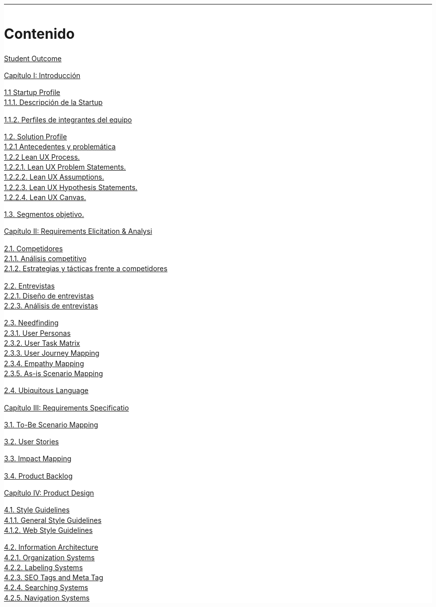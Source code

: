 - - -
# Contenido

[Student Outcome](#student-outcome)

[Capítulo I: Introducción](#capítulo-i-introducción)

[1.1 Startup Profile](#11-startup-profile)  
[1.1.1. Descripción de la Startup](#111-descripción-de-la-startup) 

[1.1.2. Perfiles de integrantes del equipo](#112-perfiles-de-integrantes-del-equipo)  

[1.2. Solution Profile](#12-solution-profile)  
[1.2.1 Antecedentes y problemática](#121-antecedentes-y-problemática)  
[1.2.2 Lean UX Process.](#122-lean-ux-process)  
[1.2.2.1. Lean UX Problem Statements.](#1221-lean-ux-problem-statements)  
[1.2.2.2. Lean UX Assumptions.](#1222-lean-ux-assumptions)  
[1.2.2.3. Lean UX Hypothesis Statements.](#1223-lean-ux-hypothesis-statements)  
[1.2.2.4. Lean UX Canvas.](#1224-lean-ux-canvas)  

[1.3. Segmentos objetivo.](#13-segmentos-objetivo)  

[Capítulo II: Requirements Elicitation & Analysi](#capítulo-ii-requirements-elicitation--analysis)  

[2.1. Competidores](#21-competidores)  
[2.1.1. Análisis competitivo]()  
[2.1.2. Estrategias y tácticas frente a competidores](#211-análisis-competitivo)  

[2.2. Entrevistas](#22-entrevistas)  
[2.2.1. Diseño de entrevistas](#221-diseño-de-entrevistas)    
[2.2.3. Análisis de entrevistas](#223-análisis-de-entrevistas)  

[2.3. Needfinding](#23-needfinding)  
[2.3.1. User Personas](#231-user-personas)  
[2.3.2. User Task Matrix](#232-user-task-matrix)  
[2.3.3. User Journey Mapping](#233-user-journey-mapping)  
[2.3.4. Empathy Mapping](#234-empathy-mapping)  
[2.3.5. As-is Scenario Mapping](#235-as-is-scenario-mapping) 

[2.4. Ubiquitous Language](#24-ubiquitous-language)  

[Capítulo III: Requirements Specificatio](#capítulo-iii-requirements-specification)  

[3.1. To-Be Scenario Mapping](#31-to-be-scenario-mapping)  

[3.2. User Stories](#32-user-stories)  

[3.3. Impact Mapping](#33-impact-mapping)  

[3.4. Product Backlog](#34-product-backlog)  

[Capítulo IV: Product Design](#capítulo-iv-product-design)  

[4.1. Style Guidelines](#41-style-guidelines)  
[4.1.1. General Style Guidelines](#411-general-style-guidelines)  
[4.1.2. Web Style Guidelines](#412-web-style-guidelines)  

[4.2. Information Architecture](#42-information-architecture)  
[4.2.1. Organization Systems](#421-organization-systems)  
[4.2.2. Labeling Systems](#422-labeling-systems)  
[4.2.3. SEO Tags and Meta Tag](#423-seo-tags-and-meta-tags)  
[4.2.4. Searching Systems](#424-searching-systems)   
[4.2.5. Navigation Systems](#425-navigation-systems)  
